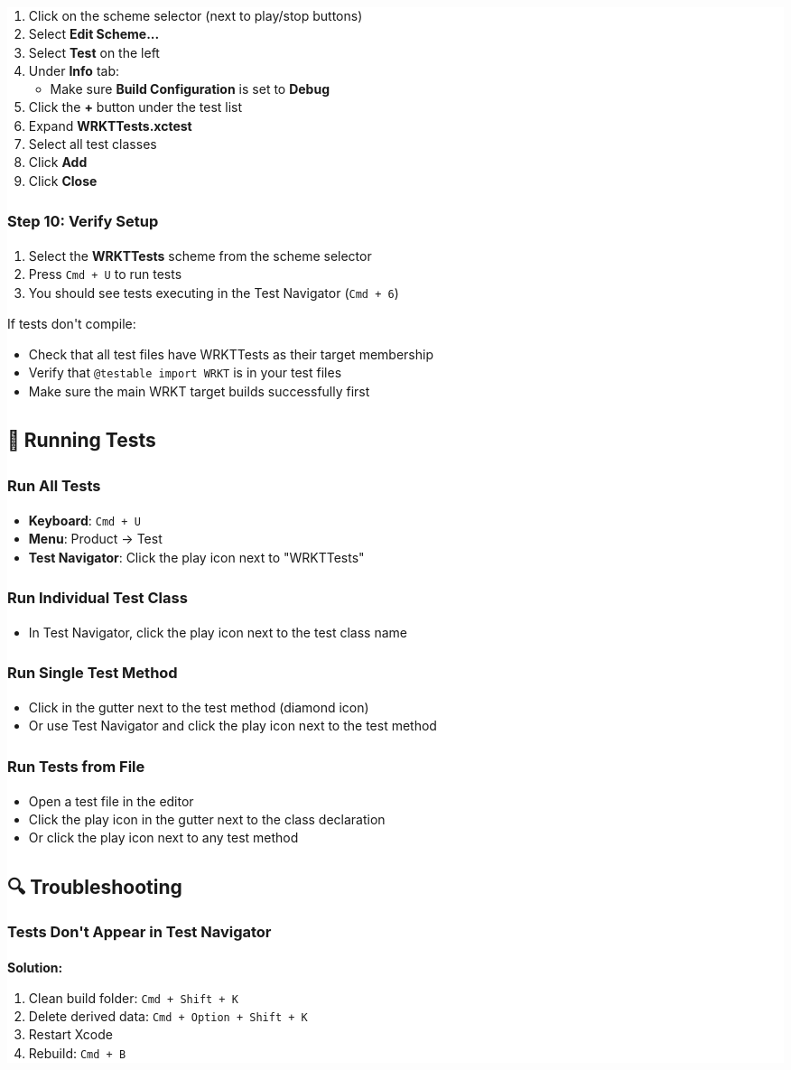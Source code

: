 1. Click on the scheme selector (next to play/stop buttons)
2. Select **Edit Scheme...**
3. Select **Test** on the left
4. Under **Info** tab:
   - Make sure **Build Configuration** is set to **Debug**
5. Click the **+** button under the test list
6. Expand **WRKTTests.xctest**
7. Select all test classes
8. Click **Add**
9. Click **Close**

### Step 10: Verify Setup

1. Select the **WRKTTests** scheme from the scheme selector
2. Press `Cmd + U` to run tests
3. You should see tests executing in the Test Navigator (`Cmd + 6`)

If tests don't compile:
- Check that all test files have WRKTTests as their target membership
- Verify that `@testable import WRKT` is in your test files
- Make sure the main WRKT target builds successfully first

## 🧪 Running Tests

### Run All Tests
- **Keyboard**: `Cmd + U`
- **Menu**: Product → Test
- **Test Navigator**: Click the play icon next to "WRKTTests"

### Run Individual Test Class
- In Test Navigator, click the play icon next to the test class name

### Run Single Test Method
- Click in the gutter next to the test method (diamond icon)
- Or use Test Navigator and click the play icon next to the test method

### Run Tests from File
- Open a test file in the editor
- Click the play icon in the gutter next to the class declaration
- Or click the play icon next to any test method

## 🔍 Troubleshooting

### Tests Don't Appear in Test Navigator

**Solution:**
1. Clean build folder: `Cmd + Shift + K`
2. Delete derived data: `Cmd + Option + Shift + K`
3. Restart Xcode
4. Rebuild: `Cmd + B`
